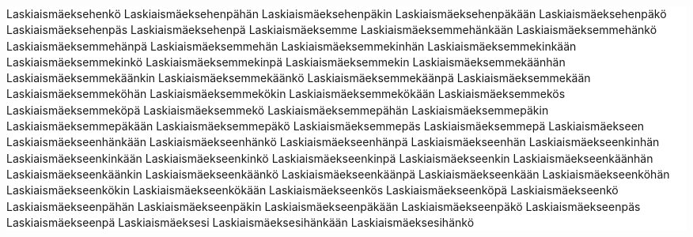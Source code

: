 Laskiaismäeksehenkö
Laskiaismäeksehenpähän
Laskiaismäeksehenpäkin
Laskiaismäeksehenpäkään
Laskiaismäeksehenpäkö
Laskiaismäeksehenpäs
Laskiaismäeksehenpä
Laskiaismäeksemme
Laskiaismäeksemmehänkään
Laskiaismäeksemmehänkö
Laskiaismäeksemmehänpä
Laskiaismäeksemmehän
Laskiaismäeksemmekinhän
Laskiaismäeksemmekinkään
Laskiaismäeksemmekinkö
Laskiaismäeksemmekinpä
Laskiaismäeksemmekin
Laskiaismäeksemmekäänhän
Laskiaismäeksemmekäänkin
Laskiaismäeksemmekäänkö
Laskiaismäeksemmekäänpä
Laskiaismäeksemmekään
Laskiaismäeksemmeköhän
Laskiaismäeksemmekökin
Laskiaismäeksemmekökään
Laskiaismäeksemmekös
Laskiaismäeksemmeköpä
Laskiaismäeksemmekö
Laskiaismäeksemmepähän
Laskiaismäeksemmepäkin
Laskiaismäeksemmepäkään
Laskiaismäeksemmepäkö
Laskiaismäeksemmepäs
Laskiaismäeksemmepä
Laskiaismäekseen
Laskiaismäekseenhänkään
Laskiaismäekseenhänkö
Laskiaismäekseenhänpä
Laskiaismäekseenhän
Laskiaismäekseenkinhän
Laskiaismäekseenkinkään
Laskiaismäekseenkinkö
Laskiaismäekseenkinpä
Laskiaismäekseenkin
Laskiaismäekseenkäänhän
Laskiaismäekseenkäänkin
Laskiaismäekseenkäänkö
Laskiaismäekseenkäänpä
Laskiaismäekseenkään
Laskiaismäekseenköhän
Laskiaismäekseenkökin
Laskiaismäekseenkökään
Laskiaismäekseenkös
Laskiaismäekseenköpä
Laskiaismäekseenkö
Laskiaismäekseenpähän
Laskiaismäekseenpäkin
Laskiaismäekseenpäkään
Laskiaismäekseenpäkö
Laskiaismäekseenpäs
Laskiaismäekseenpä
Laskiaismäeksesi
Laskiaismäeksesihänkään
Laskiaismäeksesihänkö